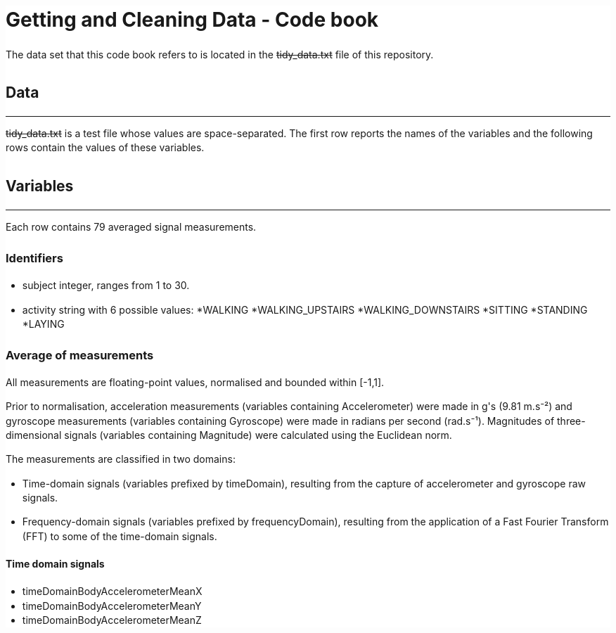 # Getting and Cleaning Data - Code book #

The data set that this code book refers to is located in the ~~tidy_data.txt~~ file of this repository.

## Data ##
  - - - -

~~tidy_data.txt~~ is a test file whose values are space-separated.
The first row reports the names of the variables and the following rows contain the values of these variables.

## Variables ##
  - - - -

Each row contains 79 averaged signal measurements.

### Identifiers ###

* subject
integer, ranges from 1 to 30.

* activity
string with 6 possible values:
  *WALKING
  *WALKING_UPSTAIRS
  *WALKING_DOWNSTAIRS
  *SITTING
  *STANDING
  *LAYING

### Average of measurements ###

All measurements are floating-point values, normalised and bounded within [-1,1].

Prior to normalisation, acceleration measurements (variables containing Accelerometer) were made in g's (9.81 m.s⁻²) and gyroscope measurements (variables containing Gyroscope) were made in radians per second (rad.s⁻¹).
Magnitudes of three-dimensional signals (variables containing Magnitude) were calculated using the Euclidean norm.

The measurements are classified in two domains:

* Time-domain signals (variables prefixed by timeDomain), resulting from the capture of accelerometer and gyroscope raw signals.

* Frequency-domain signals (variables prefixed by frequencyDomain), resulting from the application of a Fast Fourier Transform (FFT) to some of the time-domain signals.

#### Time domain signals ####

* timeDomainBodyAccelerometerMeanX
* timeDomainBodyAccelerometerMeanY
* timeDomainBodyAccelerometerMeanZ
